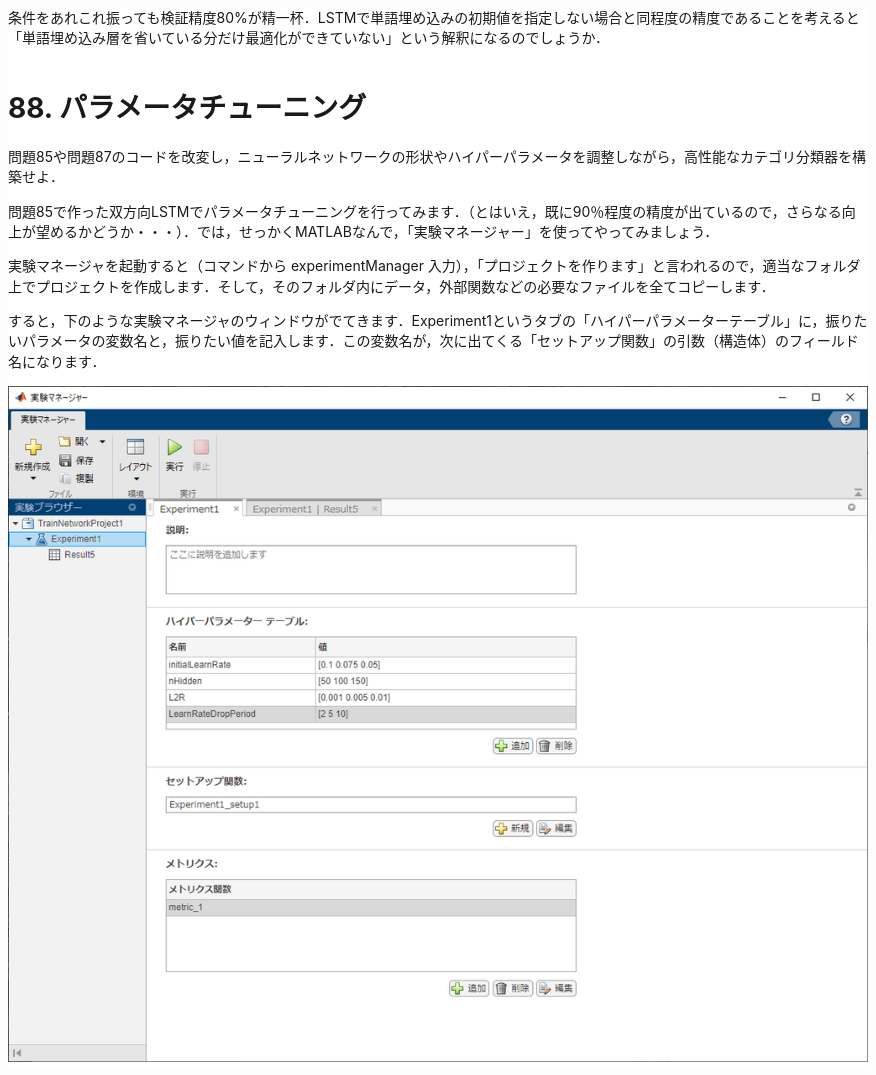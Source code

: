 

条件をあれこれ振っても検証精度80%が精一杯．LSTMで単語埋め込みの初期値を指定しない場合と同程度の精度であることを考えると「単語埋め込み層を省いている分だけ最適化ができていない」という解釈になるのでしょうか．


# 88. パラメータチューニング


問題85や問題87のコードを改変し，ニューラルネットワークの形状やハイパーパラメータを調整しながら，高性能なカテゴリ分類器を構築せよ．


  


問題85で作った双方向LSTMでパラメータチューニングを行ってみます．（とはいえ，既に90％程度の精度が出ているので，さらなる向上が望めるかどうか・・・）．では，せっかくMATLABなんで，「実験マネージャー」を使ってやってみましょう．




実験マネージャを起動すると（コマンドから experimentManager 入力），「プロジェクトを作ります」と言われるので，適当なフォルダ上でプロジェクトを作成します．そして，そのフォルダ内にデータ，外部関数などの必要なファイルを全てコピーします．




すると，下のような実験マネージャのウィンドウがでてきます．Experiment1というタブの「ハイパーパラメーターテーブル」に，振りたいパラメータの変数名と，振りたい値を記入します．この変数名が，次に出てくる「セットアップ関数」の引数（構造体）のフィールド名になります．


  


![image_0.png](chapter09_images/image_0.png)
